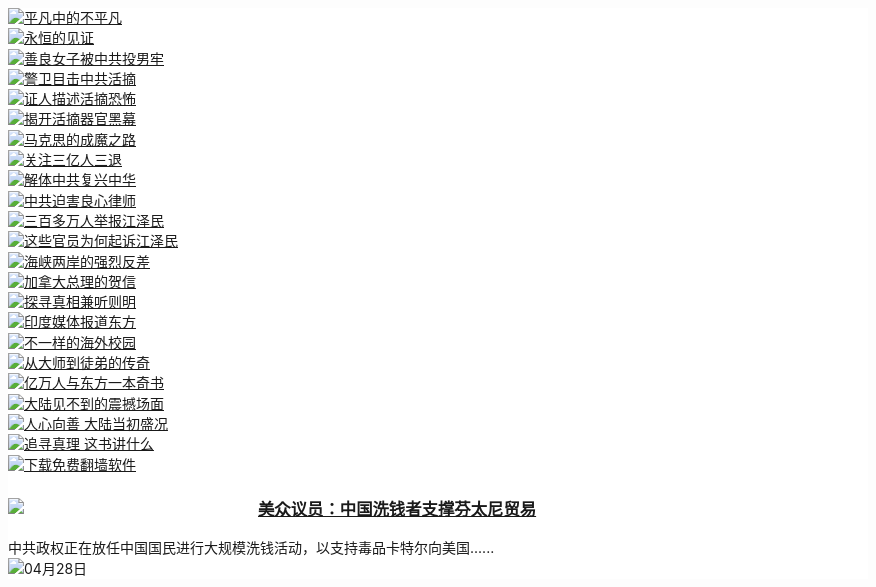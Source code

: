 <a href="https://gitlab.com/Zhai.Qiao.Ling.Shi571175/vdO23c_E/raw/master/public/O23c_E.webm" target="_blank"><img width="130" src="https://raw.githubusercontent.com/19920513/djy/master/gb/130/ming-hsf.jpg" title="平凡中的不平凡" alt="平凡中的不平凡"></a><br><a href="https://github.com/19920513/www/blob/master/README.md?dfh#9" target="_blank"><img width="130" src="https://raw.githubusercontent.com/19920513/djy/master/gb/130/yong-h.jpg" title="永恒的见证"  alt="永恒的见证"></a><br><a href="https://github.com/19920513/djy/blob/master/gb/13/9/29/n3974789.md?dfh#1" target="_blank"><img width="130" src="https://raw.githubusercontent.com/19920513/djy/master/gb/130/shang-lnz.jpg" title="善良女子被中共投男牢"  alt="善良女子被中共投男牢"></a><br><a href="https://github.com/19920513/djy/blob/master/gb/16/3/16/n4663449.md?dfh#1" target="_blank"><img width="130" src="https://raw.githubusercontent.com/19920513/djy/master/gb/130/huo-z3.jpg" title="警卫目击中共活摘"  alt="警卫目击中共活摘"></a><br><a href="https://github.com/19920513/djy/blob/master/gb/16/8/7/n8177641.md?dfh#1" target="_blank"><img width="130" src="https://raw.githubusercontent.com/19920513/djy/master/gb/130/huo-z4.jpg" title="证人描述活摘恐怖"  alt="证人描述活摘恐怖"></a><br><a href="https://github.com/19920513/djy/blob/master/gb/10/4/19/n2881569.md?dfh#1" target="_blank"><img width="130" src="https://raw.githubusercontent.com/19920513/djy/master/gb/130/huo-z1.jpg" title="揭开活摘器官黑幕"  alt="揭开活摘器官黑幕"></a><br><a href="https://github.com/19920513/djy/blob/master/gb/10/11/7/n3077476.md?dfh#1" target="_blank"><img width="130" src="https://raw.githubusercontent.com/19920513/djy/master/gb/130/ma-ks.jpg" title="马克思的成魔之路"  alt="马克思的成魔之路"></a><br><a href="https://github.com/19920513/djy/blob/master/gb/18/5/10/n10381511.md?dfh#1" target="_blank"><img width="130" src="https://raw.githubusercontent.com/19920513/djy/master/gb/130/st1.jpg" title="关注三亿人三退"  alt="关注三亿人三退"></a><br><a href="https://github.com/19920513/djy/blob/master/gb/18/3/21/n10237682.md?dfh#1" target="_blank"><img width="130" src="https://raw.githubusercontent.com/19920513/djy/master/gb/130/jie-t.jpg" title="解体中共复兴中华"  alt="解体中共复兴中华"></a><br><a href="https://github.com/19920513/djy/blob/master/gb/9/2/9/n2422991.md?dfh#1" target="_blank"><img width="130" src="https://raw.githubusercontent.com/19920513/djy/master/gb/130/gao-zs.jpg" title="中共迫害良心律师"  alt="中共迫害良心律师"></a><br><a href="https://github.com/19920513/djy/blob/master/gb/18/12/9/n10900044.md?dfh#1" target="_blank"><img width="130" src="https://raw.githubusercontent.com/19920513/djy/master/gb/130/sj1.jpg" title="三百多万人举报江泽民"  alt="三百多万人举报江泽民"></a><br><a href="https://github.com/19920513/djy/blob/master/gb/18/8/28/n10672014.md?dfh#1" target="_blank"><img width="130" src="https://raw.githubusercontent.com/19920513/djy/master/gb/130/sj2.jpg" title="这些官员为何起诉江泽民"  alt="这些官员为何起诉江泽民"></a><br><a href="https://github.com/19920513/djy/blob/master/gb/8/12/18/n2367165.md?dfh#1" target="_blank"><img width="130" src="https://raw.githubusercontent.com/19920513/djy/master/gb/130/liangan.jpg" title="海峡两岸的强烈反差"  alt="海峡两岸的强烈反差"></a><br><a href="https://github.com/19920513/djy/blob/master/gb/15/12/10/n4593139.md?dfh#1" target="_blank"><img width="130" src="https://raw.githubusercontent.com/19920513/djy/master/gb/130/jia-ndzl.jpg" title="加拿大总理的贺信"  alt="加拿大总理的贺信"></a><br><a href="https://github.com/19920513/djy/blob/master/gb/11/6/17/n3289382.md?dfh#1" target="_blank"><img width="130" src="https://raw.githubusercontent.com/19920513/djy/master/gb/130/xiao-wd.jpg" title="探寻真相兼听则明"  alt="探寻真相兼听则明"></a><br><a href="https://github.com/19920513/djy/blob/master/gb/18/10/27/n10812623.md?dfh#1" target="_blank"><img width="130" src="https://raw.githubusercontent.com/19920513/djy/master/gb/130/yindu.jpg" title="印度媒体报道东方"  alt="印度媒体报道东方"></a><br><a href="https://github.com/19920513/djy/blob/master/gb/18/6/9/n10469652.md?dfh#1" target="_blank"><img width="130" src="https://raw.githubusercontent.com/19920513/djy/master/gb/130/xie-j.jpg" title="不一样的海外校园"  alt="不一样的海外校园"></a><br><a href="https://github.com/19920513/djy/blob/master/gb/7/4/5/n1669415.md?dfh#1" target="_blank"><img width="130" src="https://raw.githubusercontent.com/19920513/djy/master/gb/130/li-up.jpg" title="从大师到徒弟的传奇"  alt="从大师到徒弟的传奇"></a><br><a href="https://github.com/19920513/djy/blob/master/gb/17/5/26/n9191512.md?dfh#1" target="_blank"><img width="130" src="https://raw.githubusercontent.com/19920513/djy/master/gb/130/zfl2.jpg" title="亿万人与东方一本奇书"  alt="亿万人与东方一本奇书"></a><br><a href="https://github.com/19920513/djy/blob/master/gb/13/11/27/n4020290.md?dfh#1" target="_blank"><img width="130" src="https://raw.githubusercontent.com/19920513/djy/master/gb/130/zhen-h.jpg" title="大陆见不到的震撼场面"  alt="大陆见不到的震撼场面"></a><br><a href="https://github.com/19920513/djy/blob/master/gb/15/7/17/n4482910.md?dfh#1" target="_blank"><img width="130" src="https://raw.githubusercontent.com/19920513/djy/master/gb/130/dalu-sk.jpg" title="人心向善 大陆当初盛况"  alt="人心向善 大陆当初盛况"></a><br><a href="https://github.com/19920513/djy/blob/master/gb/19/1/5/n10955468.md?dfh#1" target="_blank"><img width="130" src="https://raw.githubusercontent.com/19920513/djy/master/gb/130/zfl1.jpg" title="追寻真理 这书讲什么"  alt="追寻真理 这书讲什么"></a><br><a href="https://github.com/19920513/www/blob/master/README.md?dfh#1" target="_blank"><img width="130" src="https://raw.githubusercontent.com/19920513/djy/master/gb/130/fq1.jpg" title="下载免费翻墙软件"  alt="下载免费翻墙软件"></a><br></td></tr>
<tr><td width="742"><h3><a href="https://github.com/19920513/djy/blob/master/gb/23/4/28/n13983868.md#1" target="_blank"><img width="250" src="https://i.epochtimes.com/assets/uploads/2023/04/id13983068-GettyImages-1252231194-320x200.jpg" align ="left"></a><a href="https://github.com/19920513/djy/blob/master/gb/23/4/28/n13983868.md#1" target="_blank">美众议员：中国洗钱者支撑芬太尼贸易</a><br></h3>中共政权正在放任中国国民进行大规模洗钱活动，以支持毒品卡特尔向美国......<br><img align="bottom" src="https://raw.githubusercontent.com/19920513/www/master/t/ntdtv/time.gif">04月28日</td></tr>